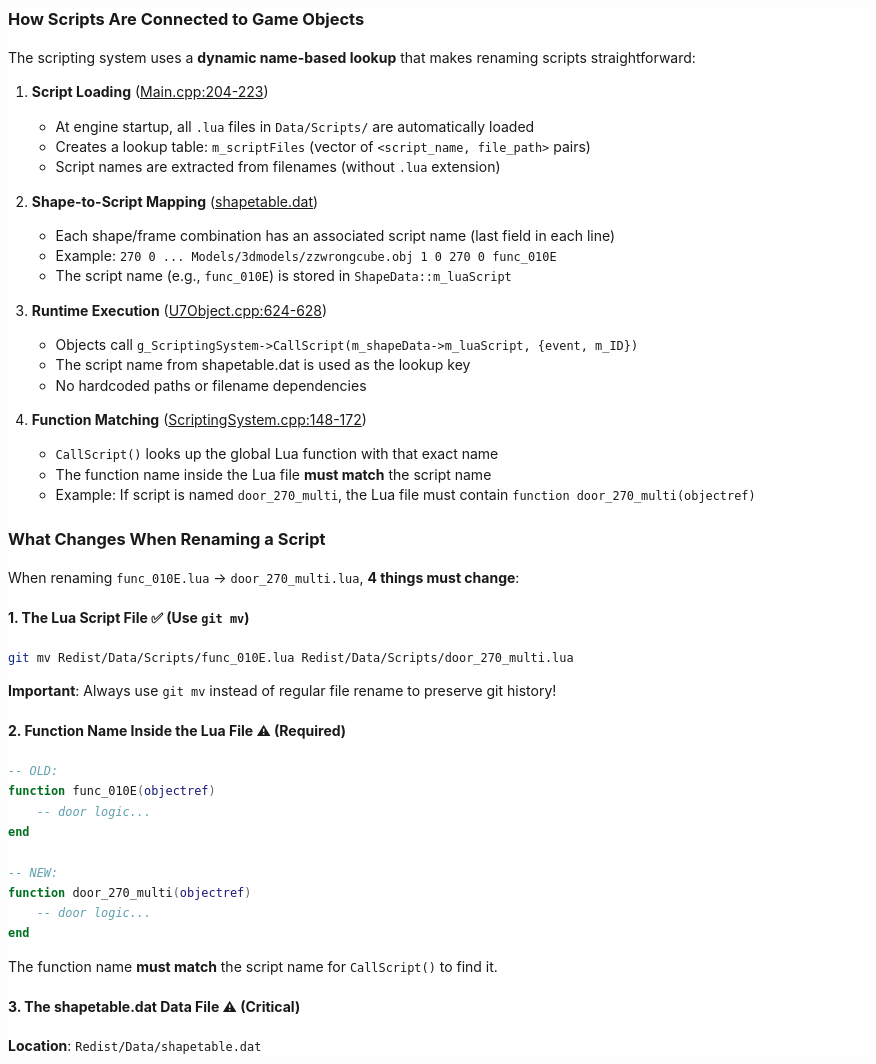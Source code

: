 ### How Scripts Are Connected to Game Objects

The scripting system uses a **dynamic name-based lookup** that makes renaming scripts straightforward:

1. **Script Loading** ([Main.cpp:204-223](Source/Main.cpp#L204-L223))
   - At engine startup, all `.lua` files in `Data/Scripts/` are automatically loaded
   - Creates a lookup table: `m_scriptFiles` (vector of `<script_name, file_path>` pairs)
   - Script names are extracted from filenames (without `.lua` extension)

2. **Shape-to-Script Mapping** ([shapetable.dat](Redist/Data/shapetable.dat))
   - Each shape/frame combination has an associated script name (last field in each line)
   - Example: `270 0 ... Models/3dmodels/zzwrongcube.obj 1 0 270 0 func_010E`
   - The script name (e.g., `func_010E`) is stored in `ShapeData::m_luaScript`

3. **Runtime Execution** ([U7Object.cpp:624-628](Source/U7Object.cpp#L624-L628))
   - Objects call `g_ScriptingSystem->CallScript(m_shapeData->m_luaScript, {event, m_ID})`
   - The script name from shapetable.dat is used as the lookup key
   - No hardcoded paths or filename dependencies

4. **Function Matching** ([ScriptingSystem.cpp:148-172](Source/Geist/ScriptingSystem.cpp#L148-L172))
   - `CallScript()` looks up the global Lua function with that exact name
   - The function name inside the Lua file **must match** the script name
   - Example: If script is named `door_270_multi`, the Lua file must contain `function door_270_multi(objectref)`

### What Changes When Renaming a Script

When renaming `func_010E.lua` → `door_270_multi.lua`, **4 things must change**:

#### 1. The Lua Script File ✅ (Use `git mv`)
```bash
git mv Redist/Data/Scripts/func_010E.lua Redist/Data/Scripts/door_270_multi.lua
```
**Important**: Always use `git mv` instead of regular file rename to preserve git history!

#### 2. Function Name Inside the Lua File ⚠️ (Required)
```lua
-- OLD:
function func_010E(objectref)
    -- door logic...
end

-- NEW:
function door_270_multi(objectref)
    -- door logic...
end
```
The function name **must match** the script name for `CallScript()` to find it.

#### 3. The shapetable.dat Data File ⚠️ (Critical)

**Location**: `Redist/Data/shapetable.dat`
